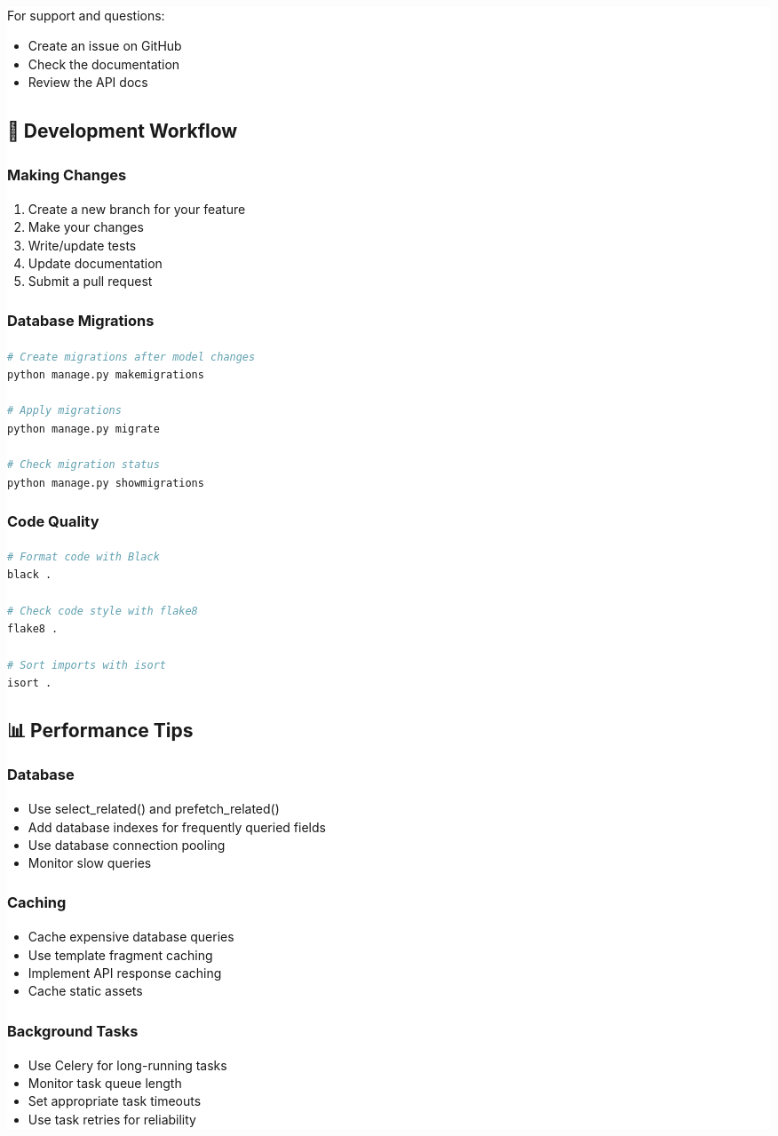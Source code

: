 For support and questions:
- Create an issue on GitHub
- Check the documentation
- Review the API docs

## 🔄 Development Workflow

### Making Changes
1. Create a new branch for your feature
2. Make your changes
3. Write/update tests
4. Update documentation
5. Submit a pull request

### Database Migrations
```bash
# Create migrations after model changes
python manage.py makemigrations

# Apply migrations
python manage.py migrate

# Check migration status
python manage.py showmigrations
```

### Code Quality
```bash
# Format code with Black
black .

# Check code style with flake8
flake8 .

# Sort imports with isort
isort .
```

## 📊 Performance Tips

### Database
- Use select_related() and prefetch_related()
- Add database indexes for frequently queried fields
- Use database connection pooling
- Monitor slow queries

### Caching
- Cache expensive database queries
- Use template fragment caching
- Implement API response caching
- Cache static assets

### Background Tasks
- Use Celery for long-running tasks
- Monitor task queue length
- Set appropriate task timeouts
- Use task retries for reliability
